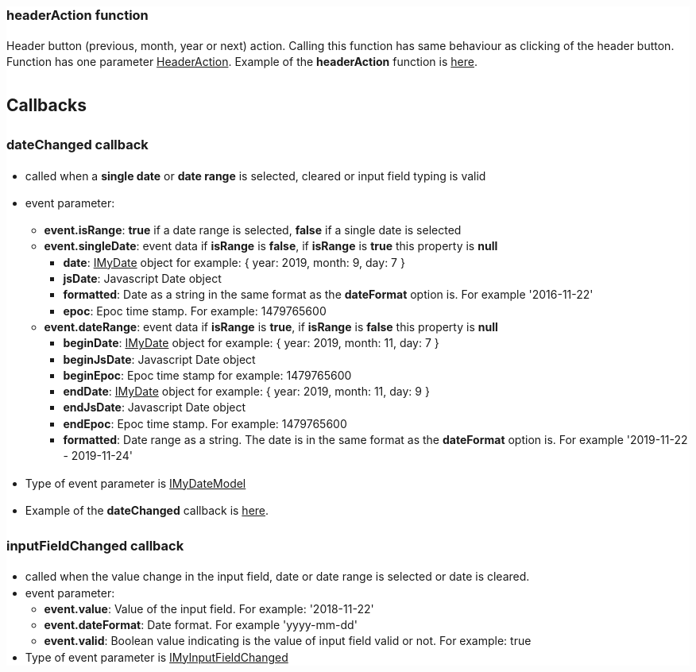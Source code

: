 ### headerAction function

Header button (previous, month, year or next) action. Calling this function has same behaviour as clicking of the header button. Function has one parameter [HeaderAction](https://github.com/kekeh/angular-mydatepicker/blob/main/projects/angular-mydatepicker/src/lib/enums/header-action.enum.ts). Example of the **headerAction** function is [here](https://github.com/kekeh/angular-mydatepicker/wiki/call-function-of-the-directive).

## Callbacks

### dateChanged callback

- called when a **single date** or **date range** is selected, cleared or input field typing is valid
- event parameter:

  - **event.isRange**: **true** if a date range is selected, **false** if a single date is selected
  - **event.singleDate**: event data if **isRange** is **false**, if **isRange** is **true** this property is **null**
    - **date**: [IMyDate](https://github.com/kekeh/angular-mydatepicker/blob/main/projects/angular-mydatepicker/src/lib/interfaces/my-date.interface.ts) object for example: { year: 2019, month: 9, day: 7 }
    - **jsDate**: Javascript Date object
    - **formatted**: Date as a string in the same format as the **dateFormat** option is. For example '2016-11-22'
    - **epoc**: Epoc time stamp. For example: 1479765600
  - **event.dateRange**: event data if **isRange** is **true**, if **isRange** is **false** this property is **null**
    - **beginDate**: [IMyDate](https://github.com/kekeh/angular-mydatepicker/blob/main/projects/angular-mydatepicker/src/lib/interfaces/my-date.interface.ts) object for example: { year: 2019, month: 11, day: 7 }
    - **beginJsDate**: Javascript Date object
    - **beginEpoc**: Epoc time stamp for example: 1479765600
    - **endDate**: [IMyDate](https://github.com/kekeh/angular-mydatepicker/blob/main/projects/angular-mydatepicker/src/lib/interfaces/my-date.interface.ts) object for example: { year: 2019, month: 11, day: 9 }
    - **endJsDate**: Javascript Date object
    - **endEpoc**: Epoc time stamp. For example: 1479765600
    - **formatted**: Date range as a string. The date is in the same format as the **dateFormat** option is. For example '2019-11-22 - 2019-11-24'

- Type of event parameter is [IMyDateModel](https://github.com/kekeh/angular-mydatepicker/blob/main/projects/angular-mydatepicker/src/lib/interfaces/my-date-model.interface.ts)

- Example of the **dateChanged** callback is [here](https://github.com/kekeh/angular-mydatepicker/wiki/dateChanged-callback).

### inputFieldChanged callback

- called when the value change in the input field, date or date range is selected or date is cleared.
- event parameter:
  - **event.value**: Value of the input field. For example: '2018-11-22'
  - **event.dateFormat**: Date format. For example 'yyyy-mm-dd'
  - **event.valid**: Boolean value indicating is the value of input field valid or not. For example: true
- Type of event parameter is [IMyInputFieldChanged](https://github.com/kekeh/angular-mydatepicker/blob/main/projects/angular-mydatepicker/src/lib/interfaces/my-input-field-changed.interface.ts)
